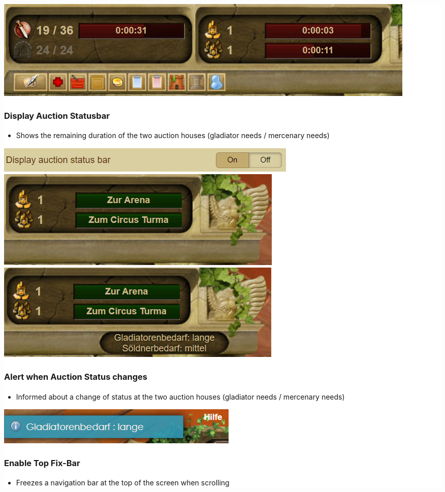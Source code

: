 ![Enable Shortcut Bar Y](Pictures/Global/Enable_Shortcut_Y.png)

### Display Auction Statusbar
- Shows the remaining duration of the two auction houses (gladiator needs / mercenary needs)

![Display Auction Statusbar](Pictures/Global/Display_Auction_Statusbar.png)
![Display Auction Statusbar_N](Pictures/Global/Display_Auction_Statusbar_N.png)
![Display Auction Statusbar_Y](Pictures/Global/Display_Auction_Statusbar_Y.png)

### Alert when Auction Status changes
- Informed about a change of status at the two auction houses (gladiator needs / mercenary needs)

![Alert Auction Status](Pictures/Global/Alert_Auction_Status.png)

### Enable Top Fix-Bar
- Freezes a navigation bar at the top of the screen when scrolling
